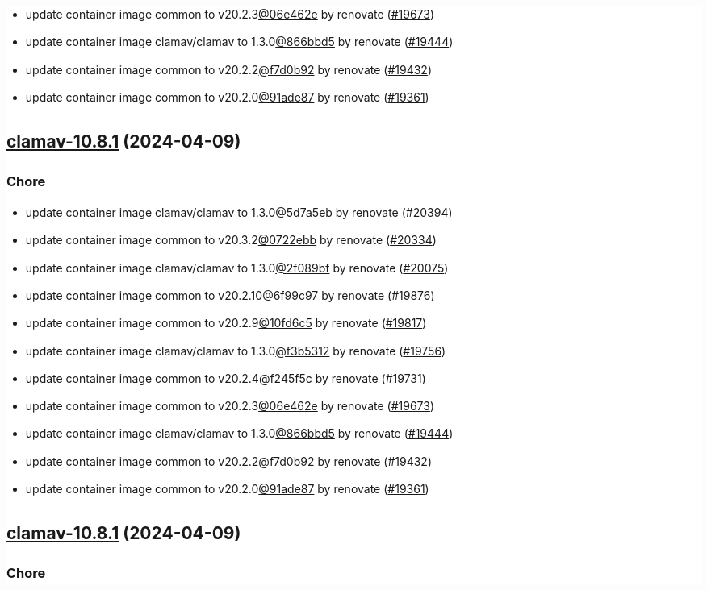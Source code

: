 - update container image common to v20.2.3[@06e462e](https://github.com/06e462e) by renovate ([#19673](https://github.com/truecharts/charts/issues/19673))

- update container image clamav/clamav to 1.3.0[@866bbd5](https://github.com/866bbd5) by renovate ([#19444](https://github.com/truecharts/charts/issues/19444))

- update container image common to v20.2.2[@f7d0b92](https://github.com/f7d0b92) by renovate ([#19432](https://github.com/truecharts/charts/issues/19432))

- update container image common to v20.2.0[@91ade87](https://github.com/91ade87) by renovate ([#19361](https://github.com/truecharts/charts/issues/19361))


## [clamav-10.8.1](https://github.com/truecharts/charts/compare/clamav-10.6.0...clamav-10.8.1) (2024-04-09)

### Chore



- update container image clamav/clamav to 1.3.0[@5d7a5eb](https://github.com/5d7a5eb) by renovate ([#20394](https://github.com/truecharts/charts/issues/20394))

- update container image common to v20.3.2[@0722ebb](https://github.com/0722ebb) by renovate ([#20334](https://github.com/truecharts/charts/issues/20334))

- update container image clamav/clamav to 1.3.0[@2f089bf](https://github.com/2f089bf) by renovate ([#20075](https://github.com/truecharts/charts/issues/20075))

- update container image common to v20.2.10[@6f99c97](https://github.com/6f99c97) by renovate ([#19876](https://github.com/truecharts/charts/issues/19876))

- update container image common to v20.2.9[@10fd6c5](https://github.com/10fd6c5) by renovate ([#19817](https://github.com/truecharts/charts/issues/19817))

- update container image clamav/clamav to 1.3.0[@f3b5312](https://github.com/f3b5312) by renovate ([#19756](https://github.com/truecharts/charts/issues/19756))

- update container image common to v20.2.4[@f245f5c](https://github.com/f245f5c) by renovate ([#19731](https://github.com/truecharts/charts/issues/19731))

- update container image common to v20.2.3[@06e462e](https://github.com/06e462e) by renovate ([#19673](https://github.com/truecharts/charts/issues/19673))

- update container image clamav/clamav to 1.3.0[@866bbd5](https://github.com/866bbd5) by renovate ([#19444](https://github.com/truecharts/charts/issues/19444))

- update container image common to v20.2.2[@f7d0b92](https://github.com/f7d0b92) by renovate ([#19432](https://github.com/truecharts/charts/issues/19432))

- update container image common to v20.2.0[@91ade87](https://github.com/91ade87) by renovate ([#19361](https://github.com/truecharts/charts/issues/19361))


## [clamav-10.8.1](https://github.com/truecharts/charts/compare/clamav-10.6.0...clamav-10.8.1) (2024-04-09)

### Chore
